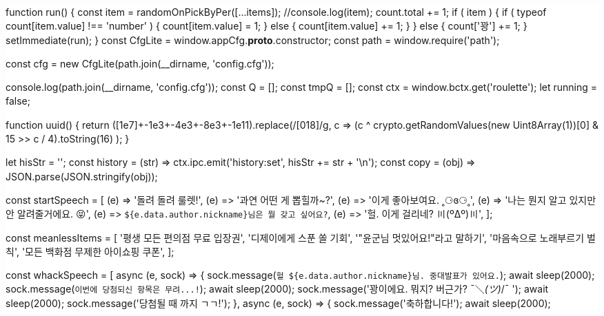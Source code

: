 
function run() {
	const item = randomOnPickByPer([...items]);
	//console.log(item);
	count.total += 1;
	if ( item ) {
		if ( typeof count[item.value] !== 'number' ) {
			count[item.value] = 1;
		} else {
			count[item.value] += 1;
		}
	} else {
			count['꽝'] += 1;
	}
	setImmediate(run);
}
const CfgLite = window.appCfg.__proto__.constructor;
const path = window.require('path');

const cfg = new CfgLite(path.join(__dirname, 'config.cfg'));

console.log(path.join(__dirname, 'config.cfg'));
const Q = [];
const tmpQ = [];
const ctx = window.bctx.get('roulette');
let running = false;

function uuid() {
  return ([1e7]+-1e3+-4e3+-8e3+-1e11).replace(/[018]/g, c =>
    (c ^ crypto.getRandomValues(new Uint8Array(1))[0] & 15 >> c / 4).toString(16)
  );
}

let hisStr = '';
const history = (str) => ctx.ipc.emit('history:set', hisStr += str + '\n');
const copy = (obj) => JSON.parse(JSON.stringify(obj));

const startSpeech = [
	(e) => '돌려 돌려 룰렛!',
	(e) => '과연 어떤 게 뽑힐까~?',
	(e) => '이게 좋아보여요. ˳⚆ɞ⚆˳',
	(e) => '나는 뭔지 알고 있지만 안 알려줄거에요. 😝',
	(e) => `${e.data.author.nickname}님은 뭘 갖고 싶어요?`,
	(e) => '헐. 이게 걸리네? 〣(ºΔº)〣',
];

const meanlessItems = [
	'평생 모든 편의점 무료 입장권',
	'디제이에게 스푼 쏠 기회',
	'"윤군님 멋있어요!"라고 말하기',
	'마음속으로 노래부르기 벌칙',
	'모든 백화점 무제한 아이쇼핑 쿠폰',
];

const whackSpeech = [
	async (e, sock) => {
		sock.message(`헐 ${e.data.author.nickname}님. 중대발표가 있어요.`);
		await sleep(2000);
		sock.message(`이번에 당첨되신 항목은 무려...!`);
		await sleep(2000);
		sock.message('꽝이에요. 뭐지? 버근가?  ¯＼_(ツ)_/¯ ');
		await sleep(2000);
		sock.message('당첨될 때 까지 ㄱㄱ!');
	},
	async (e, sock) => {
		sock.message('축하합니다!');
		await sleep(2000);